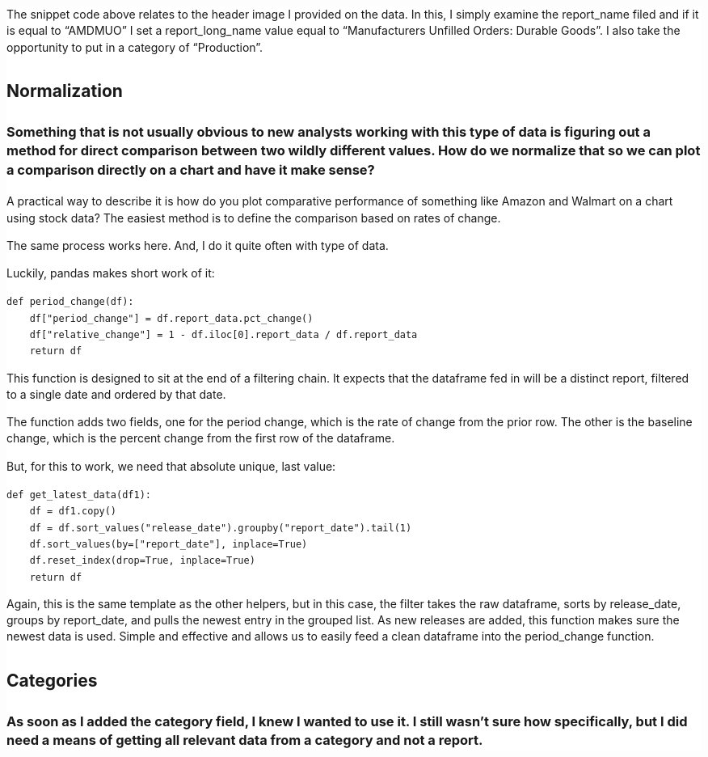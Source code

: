 The snippet code above relates to the header image I provided on the data. In this, I simply examine the report_name filed and if it is equal to “AMDMUO” I set a report_long_name value equal to “Manufacturers Unfilled Orders: Durable Goods”. I also take the opportunity to put in a category of “Production”.

## Normalization
### Something that is not usually obvious to new analysts working with this type of data is figuring out a method for direct comparison between two wildly different values. How do we normalize that so we can plot a comparison directly on a chart and have it make sense?

A practical way to describe it is how do you plot comparative performance of something like Amazon and Walmart on a chart using stock data? The easiest method is to define the comparison based on rates of change.

The same process works here. And, I do it quite often with type of data.

Luckily, pandas makes short work of it:

```python3
def period_change(df):
    df["period_change"] = df.report_data.pct_change()
    df["relative_change"] = 1 - df.iloc[0].report_data / df.report_data
    return df
```
This function is designed to sit at the end of a filtering chain. It expects that the dataframe fed in will be a distinct report, filtered to a single date and ordered by that date.

The function adds two fields, one for the period change, which is the rate of change from the prior row. The other is the baseline change, which is the percent change from the first row of the dataframe.

But, for this to work, we need that absolute unique, last value:

```python3
def get_latest_data(df1):
    df = df1.copy()
    df = df.sort_values("release_date").groupby("report_date").tail(1)
    df.sort_values(by=["report_date"], inplace=True)
    df.reset_index(drop=True, inplace=True)
    return df
   ```
Again, this is the same template as the other helpers, but in this case, the filter takes the raw dataframe, sorts by release_date, groups by report_date, and pulls the newest entry in the grouped list. As new releases are added, this function makes sure the newest data is used. Simple and effective and allows us to easily feed a clean dataframe into the period_change function.

## Categories
### As soon as I added the category field, I knew I wanted to use it. I still wasn’t sure how specifically, but I did need a means of getting all relevant data from a category and not a report.
